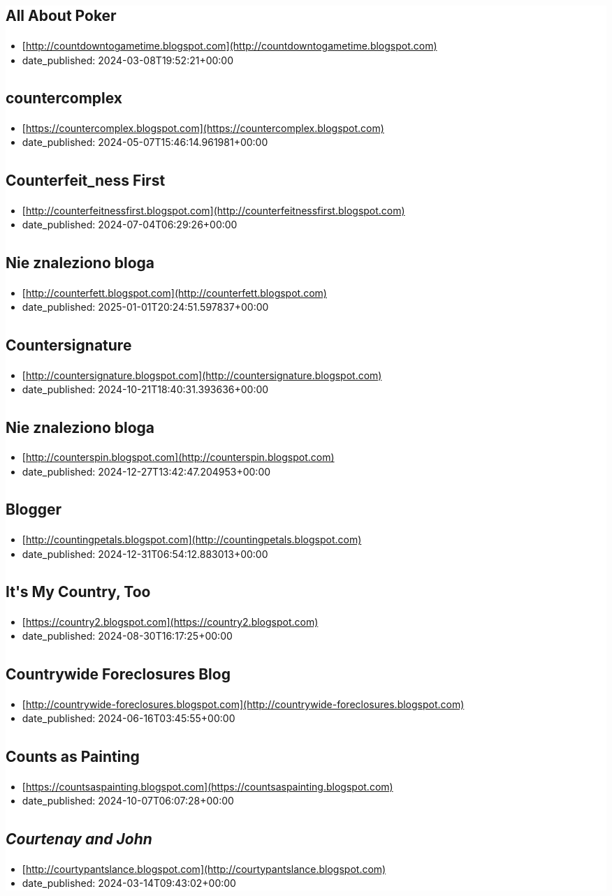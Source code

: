  ## All About Poker
 - [http://countdowntogametime.blogspot.com](http://countdowntogametime.blogspot.com)
 - date_published: 2024-03-08T19:52:21+00:00

 ## countercomplex
 - [https://countercomplex.blogspot.com](https://countercomplex.blogspot.com)
 - date_published: 2024-05-07T15:46:14.961981+00:00

 ## Counterfeit_ness First
 - [http://counterfeitnessfirst.blogspot.com](http://counterfeitnessfirst.blogspot.com)
 - date_published: 2024-07-04T06:29:26+00:00

 ## Nie znaleziono bloga
 - [http://counterfett.blogspot.com](http://counterfett.blogspot.com)
 - date_published: 2025-01-01T20:24:51.597837+00:00

 ## Countersignature
 - [http://countersignature.blogspot.com](http://countersignature.blogspot.com)
 - date_published: 2024-10-21T18:40:31.393636+00:00

 ## Nie znaleziono bloga
 - [http://counterspin.blogspot.com](http://counterspin.blogspot.com)
 - date_published: 2024-12-27T13:42:47.204953+00:00

 ## Blogger
 - [http://countingpetals.blogspot.com](http://countingpetals.blogspot.com)
 - date_published: 2024-12-31T06:54:12.883013+00:00

 ## It's My Country, Too
 - [https://country2.blogspot.com](https://country2.blogspot.com)
 - date_published: 2024-08-30T16:17:25+00:00

 ## Countrywide Foreclosures Blog
 - [http://countrywide-foreclosures.blogspot.com](http://countrywide-foreclosures.blogspot.com)
 - date_published: 2024-06-16T03:45:55+00:00

 ## Counts as Painting
 - [https://countsaspainting.blogspot.com](https://countsaspainting.blogspot.com)
 - date_published: 2024-10-07T06:07:28+00:00

 ## *Courtenay and John*
 - [http://courtypantslance.blogspot.com](http://courtypantslance.blogspot.com)
 - date_published: 2024-03-14T09:43:02+00:00
